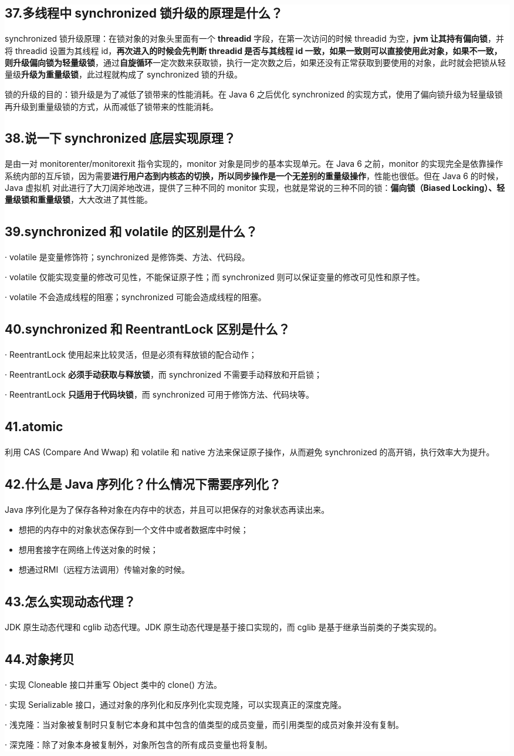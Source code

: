 ## 37.多线程中 synchronized 锁升级的原理是什么？

synchronized 锁升级原理：在锁对象的对象头里面有一个 **threadid** 字段，在第一次访问的时候 threadid 为空，**jvm 让其持有偏向锁**，并将 threadid 设置为其线程 id，**再次进入的时候会先判断 threadid 是否与其线程 id 一致，如果一致则可以直接使用此对象，如果不一致，则升级偏向锁为轻量级锁**，通过**自旋循环**一定次数来获取锁，执行一定次数之后，如果还没有正常获取到要使用的对象，此时就会把锁从轻量级**升级为重量级锁**，此过程就构成了 synchronized 锁的升级。

锁的升级的目的：锁升级是为了减低了锁带来的性能消耗。在 Java 6 之后优化 synchronized 的实现方式，使用了偏向锁升级为轻量级锁再升级到重量级锁的方式，从而减低了锁带来的性能消耗。

## 38.说一下 synchronized 底层实现原理？

是由一对 monitorenter/monitorexit 指令实现的，monitor 对象是同步的基本实现单元。在 Java 6 之前，monitor 的实现完全是依靠操作系统内部的互斥锁，因为需要**进行用户态到内核态的切换，所以同步操作是一个无差别的重量级操作**，性能也很低。但在 Java 6 的时候，Java 虚拟机 对此进行了大刀阔斧地改进，提供了三种不同的 monitor 实现，也就是常说的三种不同的锁：**偏向锁（Biased Locking）、轻量级锁和重量级锁**，大大改进了其性能。

## 39.synchronized 和 volatile 的区别是什么？

· volatile 是变量修饰符；synchronized 是修饰类、方法、代码段。

· volatile 仅能实现变量的修改可见性，不能保证原子性；而 synchronized 则可以保证变量的修改可见性和原子性。

· volatile 不会造成线程的阻塞；synchronized 可能会造成线程的阻塞。

## 40.synchronized 和 ReentrantLock 区别是什么？

· ReentrantLock 使用起来比较灵活，但是必须有释放锁的配合动作；

· ReentrantLock **必须手动获取与释放锁**，而 synchronized 不需要手动释放和开启锁；

· ReentrantLock **只适用于代码块锁**，而 synchronized 可用于修饰方法、代码块等。

## 41.atomic

利用 CAS (Compare And Wwap) 和 volatile 和 native 方法来保证原子操作，从而避免 synchronized 的高开销，执行效率大为提升。

## 42.什么是 Java 序列化？什么情况下需要序列化？

Java 序列化是为了保存各种对象在内存中的状态，并且可以把保存的对象状态再读出来。

- 想把的内存中的对象状态保存到一个文件中或者数据库中时候；

- 想用套接字在网络上传送对象的时候；

- 想通过RMI（远程方法调用）传输对象的时候。

## 43.怎么实现动态代理？

JDK 原生动态代理和 cglib 动态代理。JDK 原生动态代理是基于接口实现的，而 cglib 是基于继承当前类的子类实现的。

## 44.对象拷贝

· 实现 Cloneable 接口并重写 Object 类中的 clone() 方法。

· 实现 Serializable 接口，通过对象的序列化和反序列化实现克隆，可以实现真正的深度克隆。

· 浅克隆：当对象被复制时只复制它本身和其中包含的值类型的成员变量，而引用类型的成员对象并没有复制。

· 深克隆：除了对象本身被复制外，对象所包含的所有成员变量也将复制。
